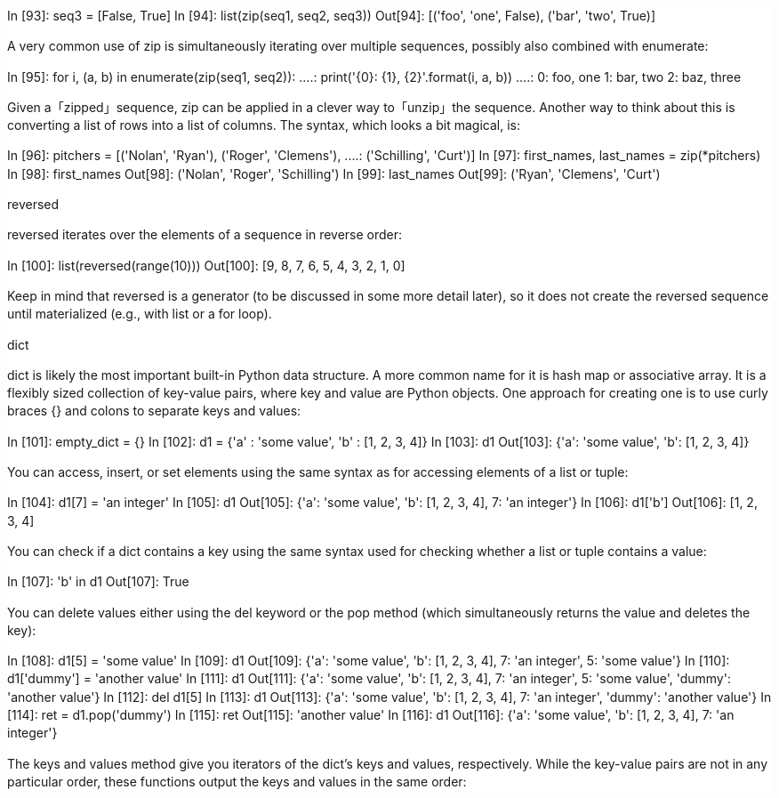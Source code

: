 In [93]: seq3 = [False, True] In [94]: list(zip(seq1, seq2, seq3)) Out[94]: [('foo', 'one', False), ('bar', 'two', True)]

A very common use of zip is simultaneously iterating over multiple sequences, possibly also combined with enumerate:

In [95]: for i, (a, b) in enumerate(zip(seq1, seq2)): ....: print('{0}: {1}, {2}'.format(i, a, b)) ....: 0: foo, one 1: bar, two 2: baz, three

Given a「zipped」sequence, zip can be applied in a clever way to「unzip」the sequence. Another way to think about this is converting a list of rows into a list of columns. The syntax, which looks a bit magical, is:

In [96]: pitchers = [('Nolan', 'Ryan'), ('Roger', 'Clemens'), ....: ('Schilling', 'Curt')] In [97]: first_names, last_names = zip(*pitchers) In [98]: first_names Out[98]: ('Nolan', 'Roger', 'Schilling') In [99]: last_names Out[99]: ('Ryan', 'Clemens', 'Curt')

reversed

reversed iterates over the elements of a sequence in reverse order:

In [100]: list(reversed(range(10))) Out[100]: [9, 8, 7, 6, 5, 4, 3, 2, 1, 0]

Keep in mind that reversed is a generator (to be discussed in some more detail later), so it does not create the reversed sequence until materialized (e.g., with list or a for loop).

dict

dict is likely the most important built-in Python data structure. A more common name for it is hash map or associative array. It is a flexibly sized collection of key-value pairs, where key and value are Python objects. One approach for creating one is to use curly braces {} and colons to separate keys and values:

In [101]: empty_dict = {} In [102]: d1 = {'a' : 'some value', 'b' : [1, 2, 3, 4]} In [103]: d1 Out[103]: {'a': 'some value', 'b': [1, 2, 3, 4]}

You can access, insert, or set elements using the same syntax as for accessing elements of a list or tuple:

In [104]: d1[7] = 'an integer' In [105]: d1 Out[105]: {'a': 'some value', 'b': [1, 2, 3, 4], 7: 'an integer'} In [106]: d1['b'] Out[106]: [1, 2, 3, 4]

You can check if a dict contains a key using the same syntax used for checking whether a list or tuple contains a value:

In [107]: 'b' in d1 Out[107]: True

You can delete values either using the del keyword or the pop method (which simultaneously returns the value and deletes the key):

In [108]: d1[5] = 'some value' In [109]: d1 Out[109]: {'a': 'some value', 'b': [1, 2, 3, 4], 7: 'an integer', 5: 'some value'} In [110]: d1['dummy'] = 'another value' In [111]: d1 Out[111]: {'a': 'some value', 'b': [1, 2, 3, 4], 7: 'an integer', 5: 'some value', 'dummy': 'another value'} In [112]: del d1[5] In [113]: d1 Out[113]: {'a': 'some value', 'b': [1, 2, 3, 4], 7: 'an integer', 'dummy': 'another value'} In [114]: ret = d1.pop('dummy') In [115]: ret Out[115]: 'another value' In [116]: d1 Out[116]: {'a': 'some value', 'b': [1, 2, 3, 4], 7: 'an integer'}

The keys and values method give you iterators of the dict’s keys and values, respectively. While the key-value pairs are not in any particular order, these functions output the keys and values in the same order:
